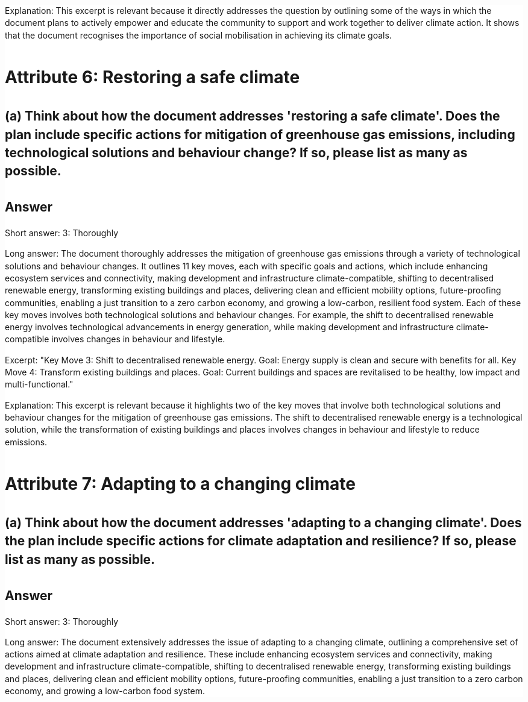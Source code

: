 Explanation: This excerpt is relevant because it directly addresses the question by outlining some of the ways in which the document plans to actively empower and educate the community to support and work together to deliver climate action. It shows that the document recognises the importance of social mobilisation in achieving its climate goals.

# Attribute 6: Restoring a safe climate
## (a) Think about how the document addresses 'restoring a safe climate'. Does the plan include specific actions for mitigation of greenhouse gas emissions, including technological solutions and behaviour change? If so, please list as many as possible.

## Answer
Short answer: 3: Thoroughly

Long answer: The document thoroughly addresses the mitigation of greenhouse gas emissions through a variety of technological solutions and behaviour changes. It outlines 11 key moves, each with specific goals and actions, which include enhancing ecosystem services and connectivity, making development and infrastructure climate-compatible, shifting to decentralised renewable energy, transforming existing buildings and places, delivering clean and efficient mobility options, future-proofing communities, enabling a just transition to a zero carbon economy, and growing a low-carbon, resilient food system. Each of these key moves involves both technological solutions and behaviour changes. For example, the shift to decentralised renewable energy involves technological advancements in energy generation, while making development and infrastructure climate-compatible involves changes in behaviour and lifestyle.

Excerpt: "Key Move 3: Shift to decentralised renewable energy. Goal: Energy supply is clean and secure with benefits for all. Key Move 4: Transform existing buildings and places. Goal: Current buildings and spaces are revitalised to be healthy, low impact and multi-functional."

Explanation: This excerpt is relevant because it highlights two of the key moves that involve both technological solutions and behaviour changes for the mitigation of greenhouse gas emissions. The shift to decentralised renewable energy is a technological solution, while the transformation of existing buildings and places involves changes in behaviour and lifestyle to reduce emissions.

# Attribute 7: Adapting to a changing climate
## (a) Think about how the document addresses 'adapting to a changing climate'. Does the plan include specific actions for climate adaptation and resilience? If so, please list as many as possible.

## Answer
Short answer: 3: Thoroughly

Long answer: The document extensively addresses the issue of adapting to a changing climate, outlining a comprehensive set of actions aimed at climate adaptation and resilience. These include enhancing ecosystem services and connectivity, making development and infrastructure climate-compatible, shifting to decentralised renewable energy, transforming existing buildings and places, delivering clean and efficient mobility options, future-proofing communities, enabling a just transition to a zero carbon economy, and growing a low-carbon food system. 
